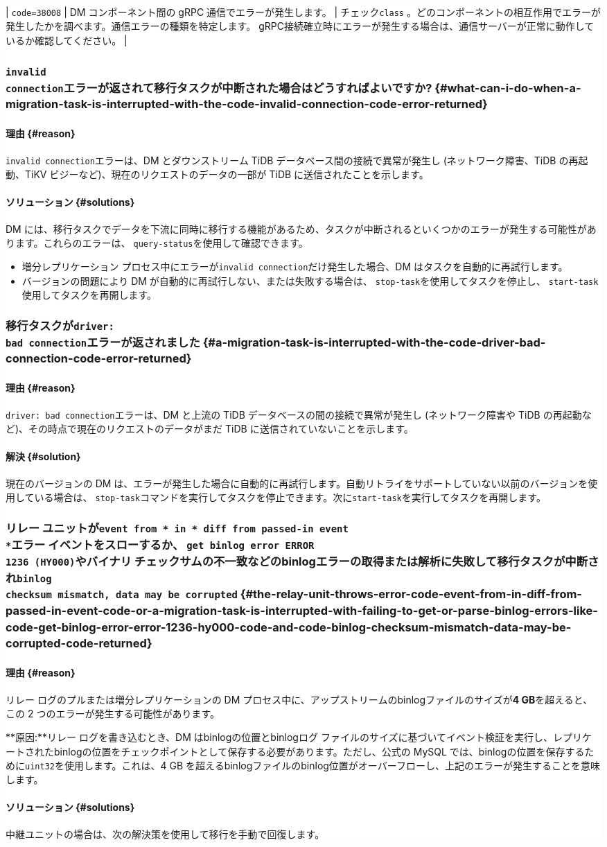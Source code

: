 | `code=38008` | DM コンポーネント間の gRPC 通信でエラーが発生します。                                                                                                                                                | チェック`class` 。どのコンポーネントの相互作用でエラーが発生したかを調べます。通信エラーの種類を特定します。 gRPC接続確立時にエラーが発生する場合は、通信サーバーが正常に動作しているか確認してください。                                                                                                                                                              |

### <code>invalid connection</code>エラーが返されて移行タスクが中断された場合はどうすればよいですか? {#what-can-i-do-when-a-migration-task-is-interrupted-with-the-code-invalid-connection-code-error-returned}

#### 理由 {#reason}

`invalid connection`エラーは、DM とダウンストリーム TiDB データベース間の接続で異常が発生し (ネットワーク障害、TiDB の再起動、TiKV ビジーなど)、現在のリクエストのデータの一部が TiDB に送信されたことを示します。

#### ソリューション {#solutions}

DM には、移行タスクでデータを下流に同時に移行する機能があるため、タスクが中断されるといくつかのエラーが発生する可能性があります。これらのエラーは、 `query-status`を使用して確認できます。

-   増分レプリケーション プロセス中にエラーが`invalid connection`だけ発生した場合、DM はタスクを自動的に再試行します。
-   バージョンの問題により DM が自動的に再試行しない、または失敗する場合は、 `stop-task`を使用してタスクを停止し、 `start-task`使用してタスクを再開します。

### 移行タスクが<code>driver: bad connection</code>エラーが返されました {#a-migration-task-is-interrupted-with-the-code-driver-bad-connection-code-error-returned}

#### 理由 {#reason}

`driver: bad connection`エラーは、DM と上流の TiDB データベースの間の接続で異常が発生し (ネットワーク障害や TiDB の再起動など)、その時点で現在のリクエストのデータがまだ TiDB に送信されていないことを示します。

#### 解決 {#solution}

現在のバージョンの DM は、エラーが発生した場合に自動的に再試行します。自動リトライをサポートしていない以前のバージョンを使用している場合は、 `stop-task`コマンドを実行してタスクを停止できます。次に`start-task`を実行してタスクを再開します。

### リレー ユニットが<code>event from * in * diff from passed-in event *</code>エラー イベントをスローするか、 <code>get binlog error ERROR 1236 (HY000)</code>やバイナリ チェックサムの不一致などのbinlogエラーの取得または解析に失敗して移行タスクが中断され<code>binlog checksum mismatch, data may be corrupted</code> {#the-relay-unit-throws-error-code-event-from-in-diff-from-passed-in-event-code-or-a-migration-task-is-interrupted-with-failing-to-get-or-parse-binlog-errors-like-code-get-binlog-error-error-1236-hy000-code-and-code-binlog-checksum-mismatch-data-may-be-corrupted-code-returned}

#### 理由 {#reason}

リレー ログのプルまたは増分レプリケーションの DM プロセス中に、アップストリームのbinlogファイルのサイズが**4 GB**を超えると、この 2 つのエラーが発生する可能性があります。

**原因:**リレー ログを書き込むとき、DM はbinlogの位置とbinlogログ ファイルのサイズに基づいてイベント検証を実行し、レプリケートされたbinlogの位置をチェックポイントとして保存する必要があります。ただし、公式の MySQL では、binlogの位置を保存するために`uint32`を使用します。これは、4 GB を超えるbinlogファイルのbinlog位置がオーバーフローし、上記のエラーが発生することを意味します。

#### ソリューション {#solutions}

中継ユニットの場合は、次の解決策を使用して移行を手動で回復します。
